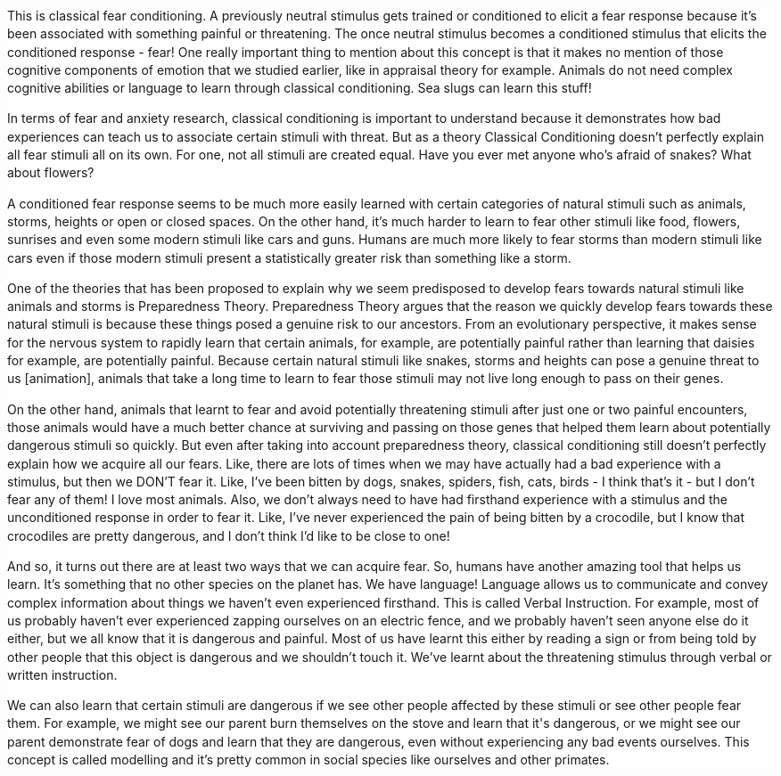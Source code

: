 This is classical fear conditioning. A previously neutral stimulus gets trained or conditioned to elicit a fear response because it’s been associated with something painful or threatening. The once neutral stimulus becomes a conditioned stimulus that elicits the conditioned response - fear! One really important thing to mention about this concept is that it makes no mention of
those cognitive components of emotion that we studied earlier, like in appraisal theory for example. Animals do not need complex cognitive abilities or language to learn through classical conditioning. Sea slugs can learn this stuff!

In terms of fear and anxiety research, classical conditioning is important to understand because it demonstrates how bad experiences can teach us to associate certain stimuli with threat. But as a theory Classical Conditioning doesn’t perfectly explain all fear stimuli all on its own. For one, not all stimuli are created equal. Have you ever met anyone who’s afraid of snakes? What about flowers?

A conditioned fear response seems to be much more easily learned with certain categories of natural stimuli such as animals, storms, heights or open or closed spaces. On the other hand, it’s much harder to learn to fear other stimuli like food, flowers, sunrises and even some modern stimuli like cars and guns. Humans are much more likely to fear storms than modern stimuli like cars even if those modern stimuli present a statistically greater risk than
something like a storm.

One of the theories that has been proposed to explain why we seem predisposed to develop fears towards natural stimuli like animals and storms is Preparedness Theory. Preparedness Theory argues that the reason we quickly develop fears towards these natural stimuli is because these things posed a genuine risk to our ancestors. From an evolutionary perspective, it makes sense for the nervous system to rapidly learn that certain animals, for
example, are potentially painful rather than learning that daisies for example, are potentially painful. Because certain natural stimuli like snakes, storms and heights can pose a genuine threat to us [animation], animals that take a long time to learn to fear those stimuli may not live long enough to pass on their genes.

On the other hand, animals that learnt to fear and avoid potentially threatening stimuli after just one or two painful encounters, those animals would have a much better chance at surviving and passing on those genes that helped them learn about potentially dangerous stimuli so quickly.
But even after taking into account preparedness theory, classical conditioning still doesn’t perfectly explain how we acquire all our fears. Like, there are lots of times when we may have actually had a bad experience with a stimulus, but then we DON’T fear it. Like, I’ve been bitten by dogs, snakes, spiders, fish, cats, birds - I think that’s it - but I don’t fear any of
them! I love most animals. Also, we don’t always need to have had firsthand experience with a stimulus and the unconditioned response in order to fear it. Like, I’ve never experienced the pain of being bitten by a crocodile, but I know that crocodiles are pretty dangerous, and I don’t think I’d like to be close to one!

And so, it turns out there are at least two ways that we can acquire fear.
So, humans have another amazing tool that helps us learn. It’s something that no other species on the planet has. We have language! Language allows us to communicate and convey complex information about things we haven’t even experienced firsthand. This is called Verbal Instruction. For example, most of us probably haven’t ever experienced zapping ourselves on an electric fence, and we probably haven’t seen anyone else do it either, but we all know that it is dangerous and painful. Most of us have learnt this either by reading a sign or from being told by other people that this object is dangerous and we shouldn’t touch it. We’ve learnt about the threatening stimulus through verbal or written instruction.

We can also learn that certain stimuli are dangerous if we see other people affected by these stimuli or see other people fear them. For example, we might see our parent burn themselves on the stove and learn that it's dangerous, or we might see our parent demonstrate fear of dogs and learn that they are dangerous, even without experiencing any bad events ourselves. This concept is called modelling and it’s pretty common in social
species like ourselves and other primates.
